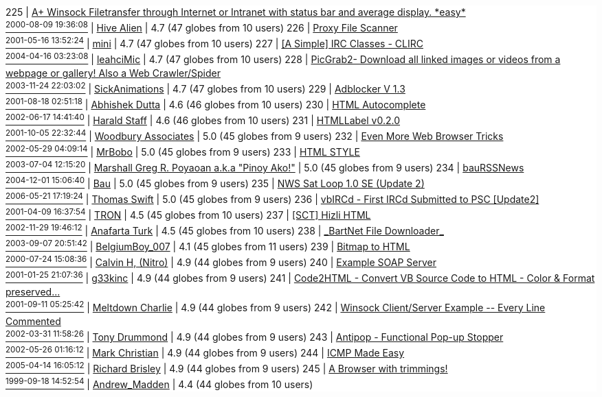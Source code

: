 225 | [A\+ Winsock Filetransfer through Internet or Intranet with status bar and average display\. \*easy\*<br /><sup>2000-08-09 19:36:08</sup>](https://github.com/Planet-Source-Code/hive-alien-a-winsock-filetransfer-through-internet-or-intranet-with-status-bar-and-average__1-10566) | [Hive Alien](../ByAuthor/hive-alien.md) | 4.7 (47 globes from 10 users)
226 | [Proxy File Scanner<br /><sup>2001-05-16 13:52:24</sup>](https://github.com/Planet-Source-Code/mini-proxy-file-scanner__1-23216) | [mini](../ByAuthor/mini.md) | 4.7 (47 globes from 10 users)
227 | [\[A Simple\] IRC Classes \- CLIRC<br /><sup>2004-04-16 03:23:08</sup>](https://github.com/Planet-Source-Code/leahcimic-a-simple-irc-classes-clirc__1-53190) | [leahciMic](../ByAuthor/leahcimic.md) | 4.7 (47 globes from 10 users)
228 | [PicGrab2\- Download all linked images or videos from a webpage  or gallery\! Also a Web Crawler/Spider<br /><sup>2003-11-24 22:03:02</sup>](https://github.com/Planet-Source-Code/sickanimations-picgrab2-download-all-linked-images-or-videos-from-a-webpage-or-gallery-als__1-65503) | [SickAnimations](../ByAuthor/sickanimations.md) | 4.7 (47 globes from 10 users)
229 | [Adblocker V 1\.3<br /><sup>2001-08-18 02:51:18</sup>](https://github.com/Planet-Source-Code/abhishek-dutta-adblocker-v-1-3__1-26340) | [Abhishek Dutta](../ByAuthor/abhishek-dutta.md) | 4.6 (46 globes from 10 users)
230 | [HTML Autocomplete<br /><sup>2002-06-17 14:41:40</sup>](https://github.com/Planet-Source-Code/harald-staff-html-autocomplete__1-35947) | [Harald Staff](../ByAuthor/harald-staff.md) | 4.6 (46 globes from 10 users)
231 | [HTMLLabel v0\.2\.0<br /><sup>2001-10-05 22:32:44</sup>](https://github.com/Planet-Source-Code/woodbury-associates-htmllabel-v0-2-0__1-27836) | [Woodbury Associates](../ByAuthor/woodbury-associates.md) | 5.0 (45 globes from 9 users)
232 | [Even More Web Browser Tricks<br /><sup>2002-05-29 04:09:14</sup>](https://github.com/Planet-Source-Code/mrbobo-even-more-web-browser-tricks__1-32104) | [MrBobo](../ByAuthor/mrbobo.md) | 5.0 (45 globes from 9 users)
233 | [HTML STYLE<br /><sup>2003-07-04 12:15:20</sup>](https://github.com/Planet-Source-Code/marshall-greg-r-poyaoan-a-k-a-pinoy-ako-html-style__1-47683) | [Marshall Greg R\. Poyaoan a\.k\.a "Pinoy Ako\!"](../ByAuthor/marshall-greg-r-poyaoan-a-k-a-pinoy-ako.md) | 5.0 (45 globes from 9 users)
234 | [bauRSSNews<br /><sup>2004-12-01 15:06:40</sup>](https://github.com/Planet-Source-Code/bau-baurssnews__1-57506) | [Bau](../ByAuthor/bau.md) | 5.0 (45 globes from 9 users)
235 | [NWS Sat Loop 1\.0 SE \(Update 2\)<br /><sup>2006-05-21 17:19:24</sup>](https://github.com/Planet-Source-Code/thomas-swift-nws-sat-loop-1-0-se-update-2__1-65414) | [Thomas Swift](../ByAuthor/thomas-swift.md) | 5.0 (45 globes from 9 users)
236 | [vbIRCd \- First IRCd Submitted to PSC  \[Update2\]<br /><sup>2001-04-09 16:37:54</sup>](https://github.com/Planet-Source-Code/tron-vbircd-first-ircd-submitted-to-psc-update2__1-21882) | [TRON](../ByAuthor/tron.md) | 4.5 (45 globes from 10 users)
237 | [\[SCT\] Hizli HTML<br /><sup>2002-11-29 19:46:12</sup>](https://github.com/Planet-Source-Code/anafarta-turk-sct-hizli-html__1-41157) | [Anafarta Turk](../ByAuthor/anafarta-turk.md) | 4.5 (45 globes from 10 users)
238 | [\_BartNet File Downloader\_<br /><sup>2003-09-07 20:51:42</sup>](https://github.com/Planet-Source-Code/belgiumboy-007-bartnet-file-downloader__1-48632) | [BelgiumBoy\_007](../ByAuthor/belgiumboy-007.md) | 4.1 (45 globes from 11 users)
239 | [Bitmap to HTML<br /><sup>2000-07-24 15:08:36</sup>](https://github.com/Planet-Source-Code/calvin-h-nitro-bitmap-to-html__1-10027) | [Calvin H, \(Nitro\)](../ByAuthor/calvin-h-nitro.md) | 4.9 (44 globes from 9 users)
240 | [Example SOAP Server<br /><sup>2001-01-25 21:07:36</sup>](https://github.com/Planet-Source-Code/g33kinc-example-soap-server__1-14730) | [g33kinc](../ByAuthor/g33kinc.md) | 4.9 (44 globes from 9 users)
241 | [Code2HTML \- Convert VB Source Code to HTML \- Color & Format preserved\.\.\.<br /><sup>2001-09-11 05:25:42</sup>](https://github.com/Planet-Source-Code/meltdown-charlie-code2html-convert-vb-source-code-to-html-color-format-preserved__1-27136) | [Meltdown Charlie](../ByAuthor/meltdown-charlie.md) | 4.9 (44 globes from 9 users)
242 | [Winsock Client/Server Example \-\- Every Line Commented<br /><sup>2002-03-31 11:58:26</sup>](https://github.com/Planet-Source-Code/tony-drummond-winsock-client-server-example-every-line-commented__1-33764) | [Tony Drummond](../ByAuthor/tony-drummond.md) | 4.9 (44 globes from 9 users)
243 | [Antipop \- Functional Pop\-up Stopper<br /><sup>2002-05-26 01:16:12</sup>](https://github.com/Planet-Source-Code/mark-christian-antipop-functional-pop-up-stopper__1-35096) | [Mark Christian](../ByAuthor/mark-christian.md) | 4.9 (44 globes from 9 users)
244 | [ICMP Made Easy<br /><sup>2005-04-14 16:05:12</sup>](https://github.com/Planet-Source-Code/richard-brisley-icmp-made-easy__1-59864) | [Richard Brisley](../ByAuthor/richard-brisley.md) | 4.9 (44 globes from 9 users)
245 | [A Browser with trimmings\!<br /><sup>1999-09-18 14:52:54</sup>](https://github.com/Planet-Source-Code/andrew-madden-a-browser-with-trimmings__1-3568) | [Andrew\_Madden](../ByAuthor/andrew-madden.md) | 4.4 (44 globes from 10 users)